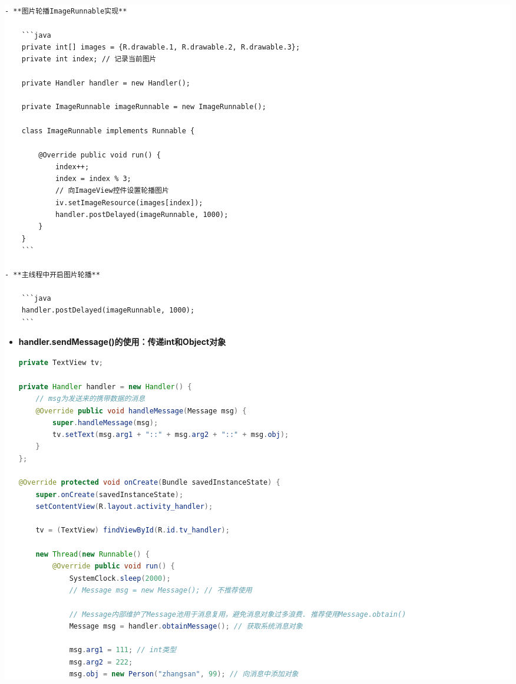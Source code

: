 	- **图片轮播ImageRunnable实现**

		```java
		private int[] images = {R.drawable.1, R.drawable.2, R.drawable.3};
		private int index; // 记录当前图片
		
		private Handler handler = new Handler();
		
		private ImageRunnable imageRunnable = new ImageRunnable();
		
		class ImageRunnable implements Runnable {
		
		    @Override public void run() {
		        index++;
		        index = index % 3;
		        // 向ImageView控件设置轮播图片
		        iv.setImageResource(images[index]);
		        handler.postDelayed(imageRunnable, 1000);
		    }
		}
		```

	- **主线程中开启图片轮播**

		```java
		handler.postDelayed(imageRunnable, 1000);
		```

- **handler.sendMessage()的使用：传递int和Object对象**

	```java
	private TextView tv;
	
	private Handler handler = new Handler() {
		// msg为发送来的携带数据的消息
	    @Override public void handleMessage(Message msg) {
	        super.handleMessage(msg);
	        tv.setText(msg.arg1 + "::" + msg.arg2 + "::" + msg.obj);
	    }
	};
	
	@Override protected void onCreate(Bundle savedInstanceState) {
	    super.onCreate(savedInstanceState);
	    setContentView(R.layout.activity_handler);
	
	    tv = (TextView) findViewById(R.id.tv_handler);
	
	    new Thread(new Runnable() {
	        @Override public void run() {
	            SystemClock.sleep(2000);
	            // Message msg = new Message(); // 不推荐使用
	            
	            // Message内部维护了Message池用于消息复用，避免消息对象过多浪费. 推荐使用Message.obtain()
	            Message msg = handler.obtainMessage(); // 获取系统消息对象
	            
	            msg.arg1 = 111; // int类型
	            msg.arg2 = 222;
	            msg.obj = new Person("zhangsan", 99); // 向消息中添加对象
	